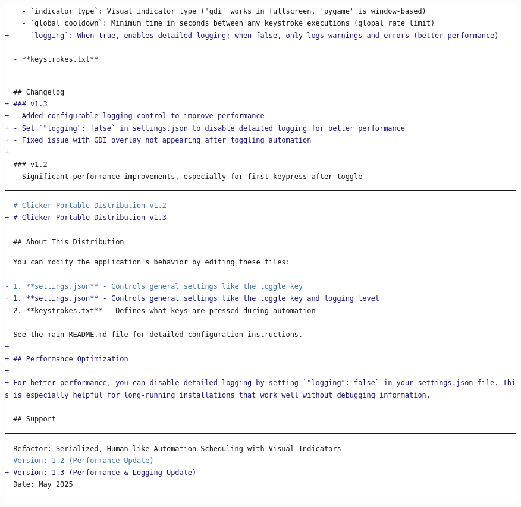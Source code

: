 ```diff
    - `indicator_type`: Visual indicator type ('gdi' works in fullscreen, 'pygame' is window-based)
    - `global_cooldown`: Minimum time in seconds between any keystroke executions (global rate limit)
+   - `logging`: When true, enables detailed logging; when false, only logs warnings and errors (better performance)
  
  - **keystrokes.txt**
```

```diff
  
  ## Changelog
+ ### v1.3
+ - Added configurable logging control to improve performance
+ - Set `"logging": false` in settings.json to disable detailed logging for better performance
+ - Fixed issue with GDI overlay not appearing after toggling automation
+ 
  ### v1.2
  - Significant performance improvements, especially for first keypress after toggle
```

---

```diff
- # Clicker Portable Distribution v1.2
+ # Clicker Portable Distribution v1.3
  
  ## About This Distribution
```

```diff
  You can modify the application's behavior by editing these files:
  
- 1. **settings.json** - Controls general settings like the toggle key
+ 1. **settings.json** - Controls general settings like the toggle key and logging level
  2. **keystrokes.txt** - Defines what keys are pressed during automation
  
  See the main README.md file for detailed configuration instructions.
+ 
+ ## Performance Optimization
+ 
+ For better performance, you can disable detailed logging by setting `"logging": false` in your settings.json file. This is especially helpful for long-running installations that work well without debugging information.
  
  ## Support
```

---

```diff
  Refactor: Serialized, Human-like Automation Scheduling with Visual Indicators
- Version: 1.2 (Performance Update)
+ Version: 1.3 (Performance & Logging Update)
  Date: May 2025
  
```
